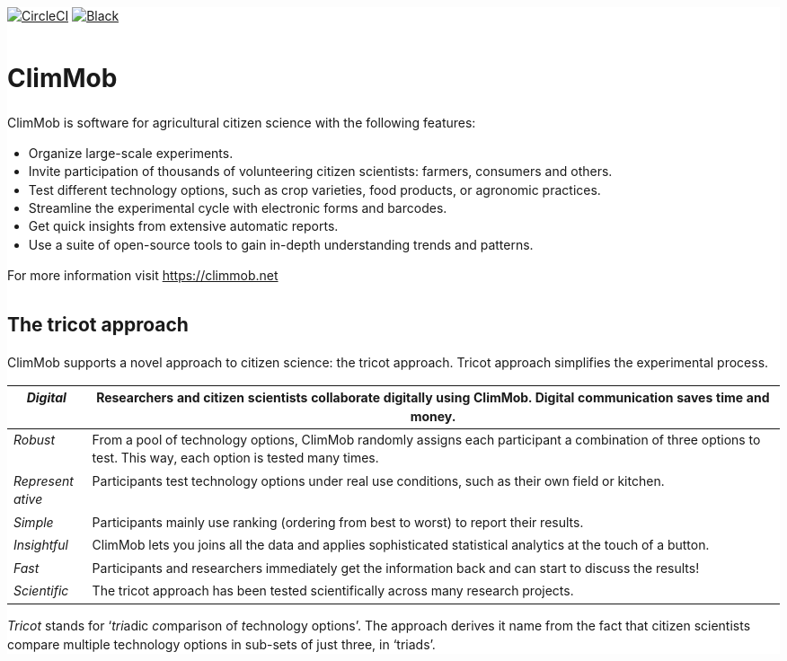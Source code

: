 [![CircleCI](https://circleci.com/gh/BioversityCostaRica/py3ClimMob/tree/master.svg?style=shield&circle-token=:circle-token)](https://circleci.com/gh/BioversityCostaRica/py3ClimMob)
[![Black](https://img.shields.io/badge/code%20style-black-000000.svg)](https://github.com/python/black)

# ClimMob

ClimMob is software for agricultural citizen science with the following features:

- Organize large-scale experiments.
- Invite participation of thousands of volunteering citizen scientists: farmers, consumers and others.
- Test different technology options, such as crop varieties, food products, or agronomic practices.
- Streamline the experimental cycle with electronic forms and barcodes.
- Get quick insights from extensive automatic reports.
- Use a suite of open-source tools to gain in-depth understanding trends and patterns.

For more information visit https://climmob.net

## The tricot approach

ClimMob supports a novel approach to citizen science: the tricot approach. Tricot approach simplifies the experimental process.

| *Digital*        | Researchers and citizen scientists collaborate digitally using ClimMob. Digital communication saves time and money. |
| ---------------- | ------------------------------------------------------------ |
| *Robust*         | From a pool of technology options, ClimMob randomly assigns each participant a combination of three options to test. This way, each option is tested many times. |
| *Representative* | Participants test technology options under real use conditions, such as their own field or kitchen. |
| *Simple*         | Participants mainly use ranking (ordering from best to worst) to report their results. |
| *Insightful*     | ClimMob lets you joins all the data and applies sophisticated statistical analytics at the touch of a button. |
| *Fast*           | Participants and researchers immediately get the information back and can start to discuss the results! |
| *Scientific*     | The tricot approach has been tested scientifically across many research projects. |

*Tricot* stands for ‘*tri*adic *co*mparison of *t*echnology options’. The approach derives it name from the fact that citizen scientists compare multiple technology options in sub-sets of just three, in ‘triads’.
